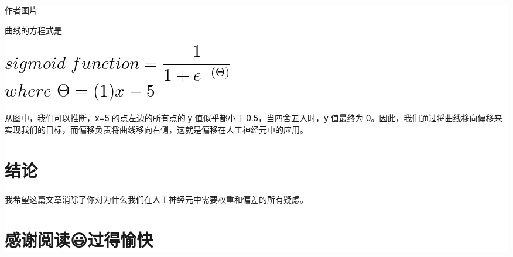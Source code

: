 作者图片

曲线的方程式是

![](img/cb4890a4bc4a4fb17d7271b851483ce9.png)

从图中，我们可以推断，x=5 的点左边的所有点的 y 值似乎都小于 0.5，当四舍五入时，y 值最终为 0。因此，我们通过将曲线移向偏移来实现我们的目标，而偏移负责将曲线移向右侧，这就是偏移在人工神经元中的应用。

# 结论

我希望这篇文章消除了你对为什么我们在人工神经元中需要权重和偏差的所有疑虑。

# 感谢阅读😃过得愉快